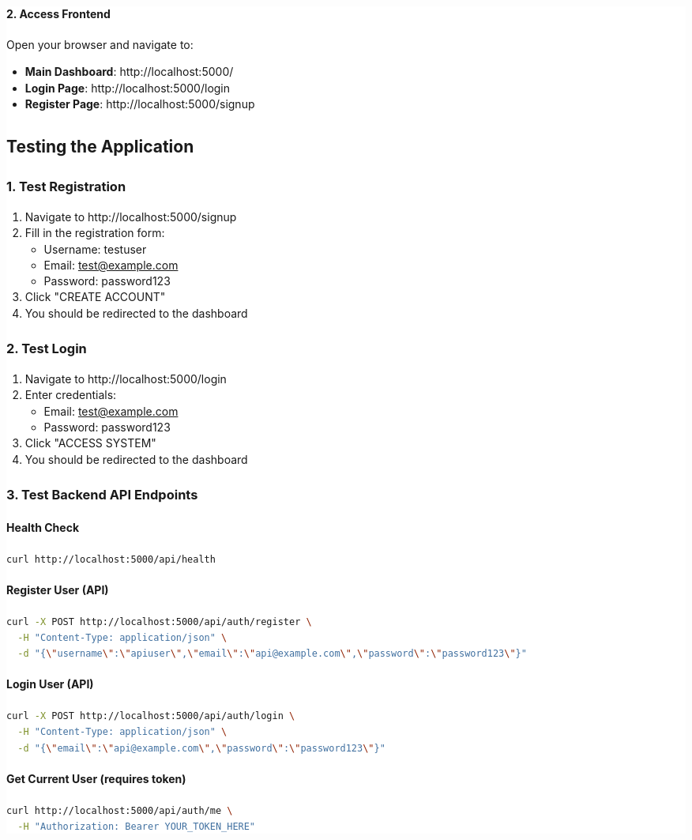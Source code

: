 #### 2. Access Frontend
Open your browser and navigate to:
- **Main Dashboard**: http://localhost:5000/
- **Login Page**: http://localhost:5000/login
- **Register Page**: http://localhost:5000/signup

## Testing the Application

### 1. Test Registration
1. Navigate to http://localhost:5000/signup
2. Fill in the registration form:
   - Username: testuser
   - Email: test@example.com
   - Password: password123
3. Click "CREATE ACCOUNT"
4. You should be redirected to the dashboard

### 2. Test Login
1. Navigate to http://localhost:5000/login
2. Enter credentials:
   - Email: test@example.com
   - Password: password123
3. Click "ACCESS SYSTEM"
4. You should be redirected to the dashboard

### 3. Test Backend API Endpoints

#### Health Check
```bash
curl http://localhost:5000/api/health
```

#### Register User (API)
```bash
curl -X POST http://localhost:5000/api/auth/register \
  -H "Content-Type: application/json" \
  -d "{\"username\":\"apiuser\",\"email\":\"api@example.com\",\"password\":\"password123\"}"
```

#### Login User (API)
```bash
curl -X POST http://localhost:5000/api/auth/login \
  -H "Content-Type: application/json" \
  -d "{\"email\":\"api@example.com\",\"password\":\"password123\"}"
```

#### Get Current User (requires token)
```bash
curl http://localhost:5000/api/auth/me \
  -H "Authorization: Bearer YOUR_TOKEN_HERE"
```
